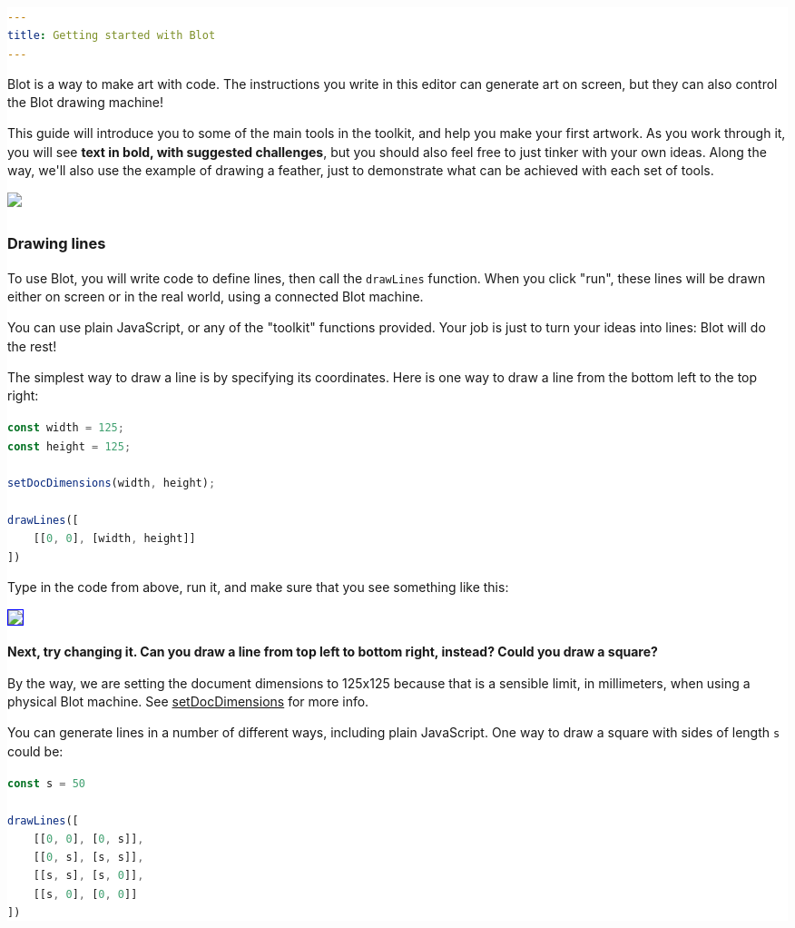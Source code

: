```yaml
---
title: Getting started with Blot
---
```


Blot is a way to make art with code. The instructions you write in this editor can generate art on screen, but they can also control the Blot drawing machine!

This guide will introduce you to some of the main tools in the toolkit, and help you make your first artwork. As you work through it, you will see **text in bold, with suggested challenges**, but you should also feel free to just tinker with your own ideas. Along the way, we'll also use the example of drawing a feather, just to demonstrate what can be achieved with each set of tools.

<img src="/getting-started/steps.png" style="margin:auto" />

### Drawing lines

To use Blot, you will write code to define lines, then call the `drawLines` function. When you click "run", these lines will be drawn either on screen or in the real world, using a connected Blot machine.

You can use plain JavaScript, or any of the "toolkit" functions provided. Your job is just to turn your ideas into lines: Blot will do the rest!

The simplest way to draw a line is by specifying its coordinates. Here is one way to draw a line from the bottom left to the top right:

```js
const width = 125;
const height = 125;

setDocDimensions(width, height);

drawLines([
    [[0, 0], [width, height]]
])
```

Type in the code from above, run it, and make sure that you see something like this:

<img src="/getting-started/diagonal.png" width="40%" style="margin:auto;border:1px solid blue" />

**Next, try changing it. Can you draw a line from top left to bottom right, instead? Could you draw a square?**

By the way, we are setting the document dimensions to 125x125 because that is a sensible limit, in millimeters, when using a physical Blot machine. See [setDocDimensions](/docs#setDocDimensions) for more info.

You can generate lines in a number of different ways, including plain JavaScript. One way to draw a square with sides of length `s` could be:

```js
const s = 50

drawLines([
    [[0, 0], [0, s]],
    [[0, s], [s, s]],
    [[s, s], [s, 0]],
    [[s, 0], [0, 0]]
])
```
